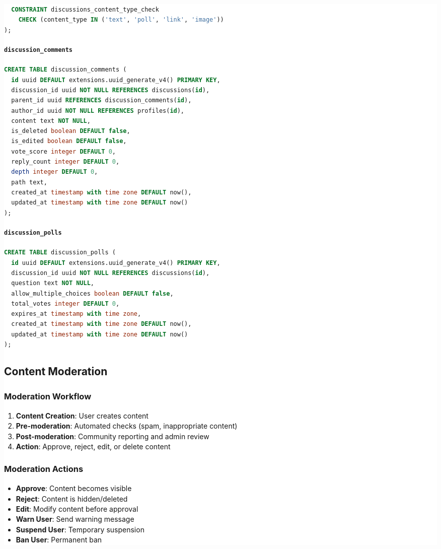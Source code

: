 ```sql
  CONSTRAINT discussions_content_type_check 
    CHECK (content_type IN ('text', 'poll', 'link', 'image'))
);
```

#### `discussion_comments`
```sql
CREATE TABLE discussion_comments (
  id uuid DEFAULT extensions.uuid_generate_v4() PRIMARY KEY,
  discussion_id uuid NOT NULL REFERENCES discussions(id),
  parent_id uuid REFERENCES discussion_comments(id),
  author_id uuid NOT NULL REFERENCES profiles(id),
  content text NOT NULL,
  is_deleted boolean DEFAULT false,
  is_edited boolean DEFAULT false,
  vote_score integer DEFAULT 0,
  reply_count integer DEFAULT 0,
  depth integer DEFAULT 0,
  path text,
  created_at timestamp with time zone DEFAULT now(),
  updated_at timestamp with time zone DEFAULT now()
);
```

#### `discussion_polls`
```sql
CREATE TABLE discussion_polls (
  id uuid DEFAULT extensions.uuid_generate_v4() PRIMARY KEY,
  discussion_id uuid NOT NULL REFERENCES discussions(id),
  question text NOT NULL,
  allow_multiple_choices boolean DEFAULT false,
  total_votes integer DEFAULT 0,
  expires_at timestamp with time zone,
  created_at timestamp with time zone DEFAULT now(),
  updated_at timestamp with time zone DEFAULT now()
);
```

## Content Moderation

### Moderation Workflow
1. **Content Creation**: User creates content
2. **Pre-moderation**: Automated checks (spam, inappropriate content)
3. **Post-moderation**: Community reporting and admin review
4. **Action**: Approve, reject, edit, or delete content

### Moderation Actions
- **Approve**: Content becomes visible
- **Reject**: Content is hidden/deleted
- **Edit**: Modify content before approval
- **Warn User**: Send warning message
- **Suspend User**: Temporary suspension
- **Ban User**: Permanent ban
